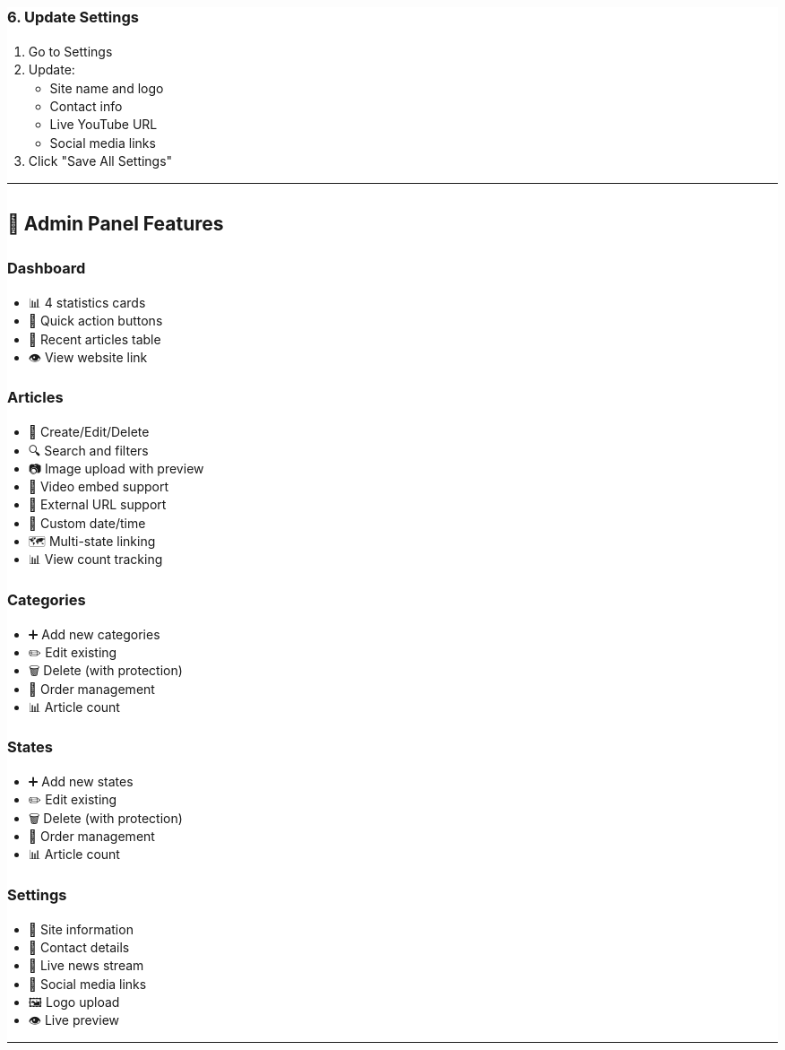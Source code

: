 ### 6. Update Settings
1. Go to Settings
2. Update:
   - Site name and logo
   - Contact info
   - Live YouTube URL
   - Social media links
3. Click "Save All Settings"

---

## 🎨 Admin Panel Features

### Dashboard
- 📊 4 statistics cards
- 🚀 Quick action buttons
- 📰 Recent articles table
- 👁️ View website link

### Articles
- 📝 Create/Edit/Delete
- 🔍 Search and filters
- 📷 Image upload with preview
- 🎥 Video embed support
- 🔗 External URL support
- 📅 Custom date/time
- 🗺️ Multi-state linking
- 📊 View count tracking

### Categories
- ➕ Add new categories
- ✏️ Edit existing
- 🗑️ Delete (with protection)
- 🔢 Order management
- 📊 Article count

### States
- ➕ Add new states
- ✏️ Edit existing
- 🗑️ Delete (with protection)
- 🔢 Order management
- 📊 Article count

### Settings
- 🏢 Site information
- 📧 Contact details
- 🔴 Live news stream
- 📱 Social media links
- 🖼️ Logo upload
- 👁️ Live preview

---